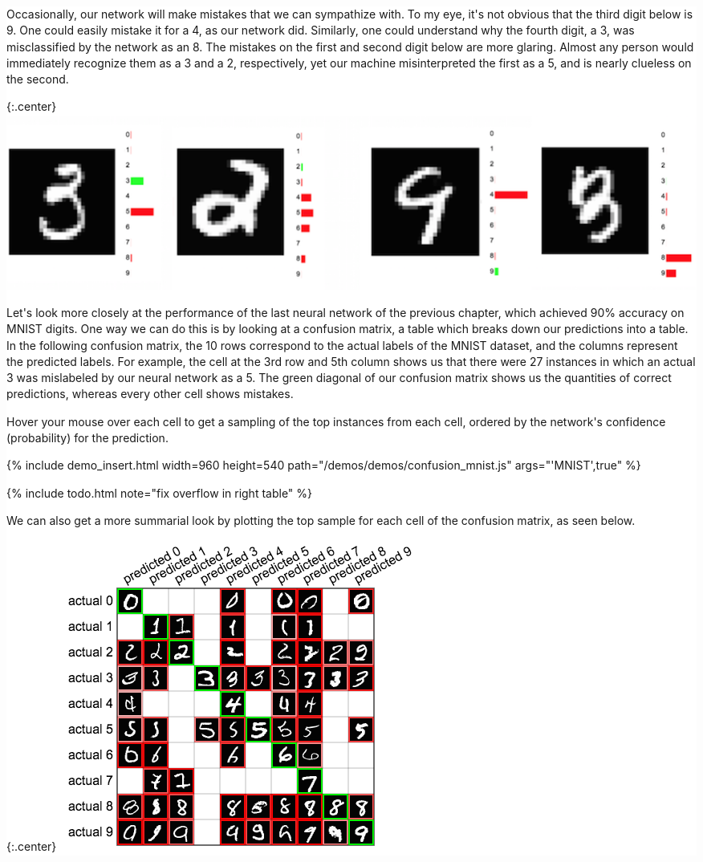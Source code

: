 Occasionally, our network will make mistakes that we can sympathize with. To my eye, it's not obvious that the third digit below is 9. One could easily mistake it for a 4, as our network did. Similarly, one could understand why the fourth digit, a 3, was misclassified by the network as an 8. The mistakes on the first and second digit below are more glaring. Almost any person would immediately recognize them as a 3 and a 2, respectively, yet our machine misinterpreted the first as a 5, and is nearly clueless on the second.

{:.center}
![MNIST mistakes](/images/figures/mnist-mistakes.png 'MNIST mistakes')

Let's look more closely at the performance of the last neural network of the previous chapter, which achieved 90% accuracy on MNIST digits. One way we can do this is by looking at a confusion matrix, a table which breaks down our predictions into a table. In the following confusion matrix, the 10 rows correspond to the actual labels of the MNIST dataset, and the columns represent the predicted labels. For example, the cell at the 3rd row and 5th column shows us that there were 27 instances in which an actual 3 was mislabeled by our neural network as a 5. The green diagonal of our confusion matrix shows us the quantities of correct predictions, whereas every other cell shows mistakes.

Hover your mouse over each cell to get a sampling of the top instances from each cell, ordered by the network's confidence (probability) for the prediction.

{% include demo_insert.html width=960 height=540 path="/demos/demos/confusion_mnist.js" args="'MNIST',true" %}

{% include todo.html note="fix overflow in right table" %}

We can also get a more summarial look by plotting the top sample for each cell of the confusion matrix, as seen below.

{:.center}
![MNIST sample confusion matrix](/images/figures/mnist-confusion-samples.png 'MNIST sample confusion matrix')
